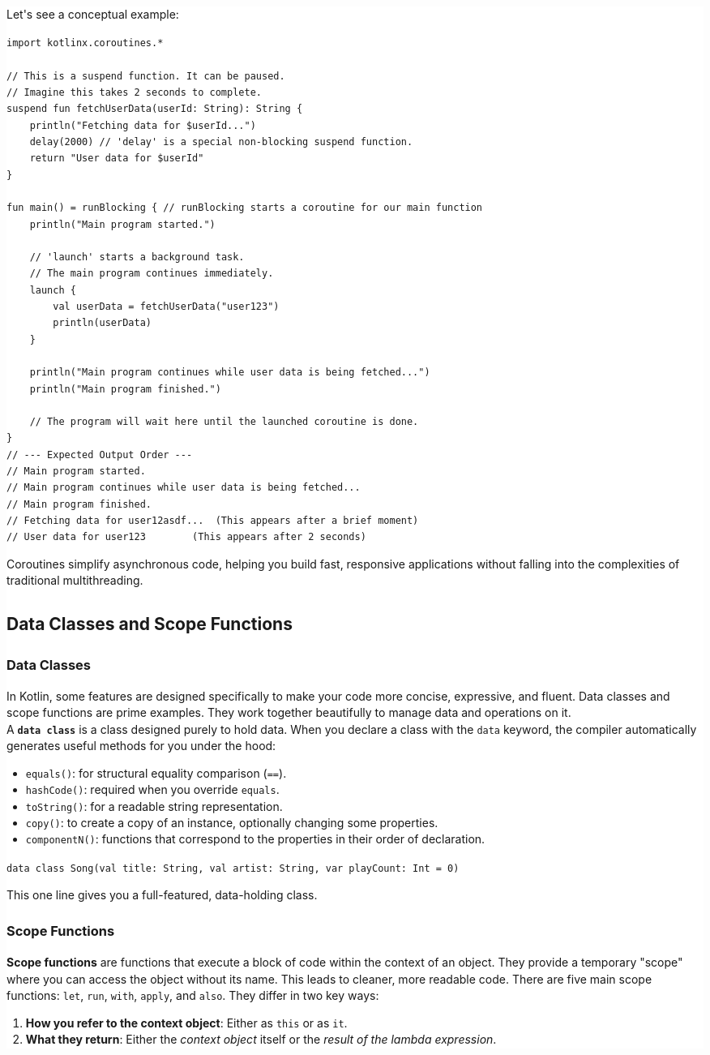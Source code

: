 Let's see a conceptual example:
```
import kotlinx.coroutines.*

// This is a suspend function. It can be paused.
// Imagine this takes 2 seconds to complete.
suspend fun fetchUserData(userId: String): String {
    println("Fetching data for $userId...")
    delay(2000) // 'delay' is a special non-blocking suspend function.
    return "User data for $userId"
}

fun main() = runBlocking { // runBlocking starts a coroutine for our main function
    println("Main program started.")

    // 'launch' starts a background task.
    // The main program continues immediately.
    launch {
        val userData = fetchUserData("user123")
        println(userData)
    }

    println("Main program continues while user data is being fetched...")
    println("Main program finished.")
    
    // The program will wait here until the launched coroutine is done.
}
// --- Expected Output Order ---
// Main program started.
// Main program continues while user data is being fetched...
// Main program finished.
// Fetching data for user12asdf...  (This appears after a brief moment)
// User data for user123        (This appears after 2 seconds)
```
Coroutines simplify asynchronous code, helping you build fast, responsive applications without falling into the complexities of traditional multithreading.
## Data Classes and Scope Functions
### Data Classes
In Kotlin, some features are designed specifically to make your code more concise, expressive, and fluent. Data classes and scope functions are prime examples. They work together beautifully to manage data and operations on it.  
A **`data class`** is a class designed purely to hold data. When you declare a class with the `data` keyword, the compiler automatically generates useful methods for you under the hood:
- `equals()`: for structural equality comparison (`==`).
- `hashCode()`: required when you override `equals`.
- `toString()`: for a readable string representation.
- `copy()`: to create a copy of an instance, optionally changing some properties.
- `componentN()`: functions that correspond to the properties in their order of declaration.


```
data class Song(val title: String, val artist: String, var playCount: Int = 0)
```
This one line gives you a full-featured, data-holding class.  
### Scope Functions
**Scope functions** are functions that execute a block of code within the context of an object. They provide a temporary "scope" where you can access the object without its name. This leads to cleaner, more readable code. There are five main scope functions: `let`, `run`, `with`, `apply`, and `also`.
They differ in two key ways:
1. **How you refer to the context object**: Either as `this` or as `it`.
2. **What they return**: Either the _context object_ itself or the _result of the lambda expression_.